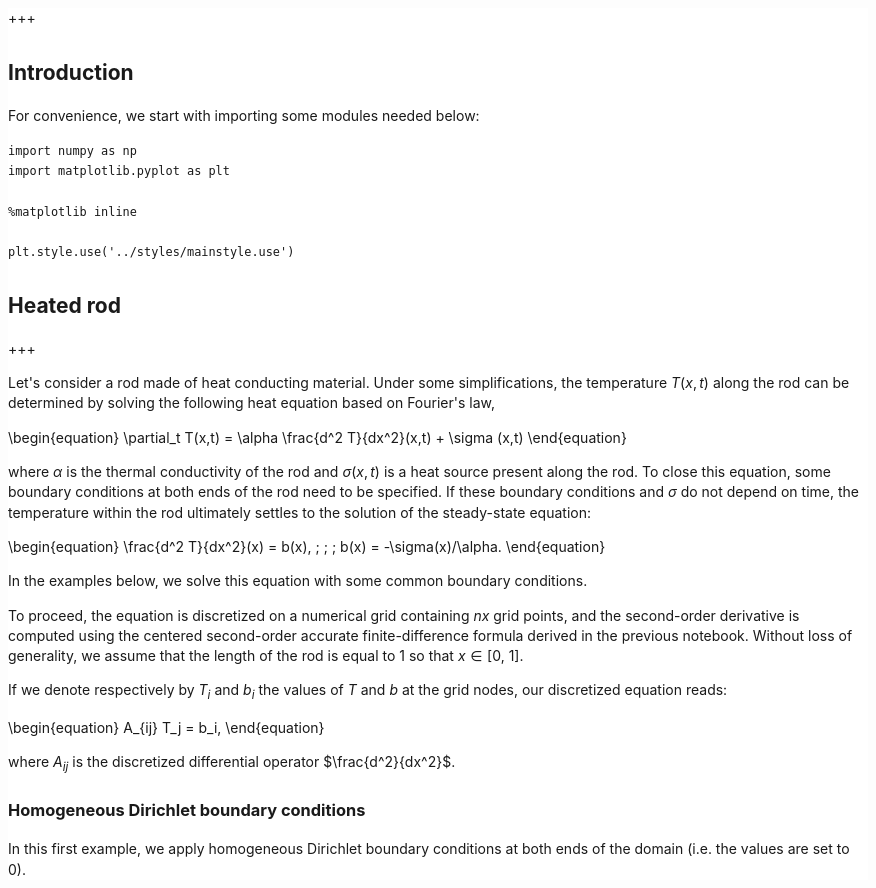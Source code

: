 +++

## Introduction

For convenience, we start with importing some modules needed below:

```{code-cell} ipython3
import numpy as np
import matplotlib.pyplot as plt

%matplotlib inline

plt.style.use('../styles/mainstyle.use')
```

## Heated rod

+++

Let's consider a rod made of heat conducting material. Under some simplifications, the temperature $T(x,t)$ along the rod can be determined by solving the following heat equation based on Fourier's law,

\begin{equation}
    \partial_t T(x,t) = \alpha \frac{d^2 T}{dx^2}(x,t) + \sigma (x,t)
\end{equation}

where $\alpha$ is the thermal conductivity of the rod and $\sigma (x,t)$ is a heat source present along the rod. To close this equation, some boundary conditions at both ends of the rod need to be specified. If these boundary conditions and $\sigma$ do not depend on time, the temperature within the rod ultimately settles to the solution of the steady-state equation:

\begin{equation}
 \frac{d^2 T}{dx^2}(x) = b(x), \; \; \; b(x) = -\sigma(x)/\alpha.
\end{equation}

In the examples below, we solve this equation with some common boundary conditions.

To proceed, the equation is discretized on a numerical grid containing $nx$ grid points, and the second-order derivative is computed using the centered second-order accurate finite-difference formula derived in the previous notebook. Without loss of generality, we assume that the length of the rod is equal to $1$ so that $x\in [0,\ 1]$.

If we denote respectively by $T_i$ and $b_i$ the values of $T$ and $b$ at the grid nodes, our discretized equation reads:

\begin{equation}
    A_{ij} T_j = b_i,
\end{equation}

where $A_{ij}$ is the discretized differential operator $\frac{d^2}{dx^2}$.

### Homogeneous Dirichlet boundary conditions

In this first example, we apply homogeneous Dirichlet boundary conditions at both ends of the domain (i.e. the values are set to $0$).


[1]: <https://docs.scipy.org/doc/scipy/reference/generated/scipy.linalg.inv.html> "documentation for scipy.linalg.inv"
[1]: <https://numpy.org/doc/stable/reference/generated/numpy.dot.html> "documentation for numpy.dot"